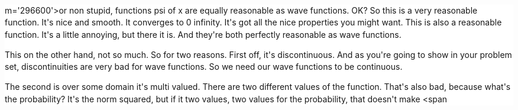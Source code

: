   m='296600'>or</span> <span m='297430'>non</span> <span
  m='297740'>stupid,</span> <span m='300680'>functions</span> <span
  m='301470'>psi</span> <span m='301730'>of</span> <span m='301820'>x</span>
  <span m='303100'>are</span> <span m='303360'>equally</span> <span
  m='305210'>reasonable</span> <span m='305920'>as</span> <span
  m='306110'>wave</span> <span m='306270'>functions.</span> <span
  m='316510'>OK?</span> <span m='317280'>So</span> <span m='319480'>this</span>
  <span m='319850'>is</span> <span m='319970'>a</span> <span
  m='320020'>very</span> <span m='320210'>reasonable</span> <span
  m='320740'>function.</span> <span m='321300'>It's</span> <span
  m='321460'>nice</span> <span m='321700'>and</span> <span
  m='321800'>smooth.</span> <span m='322420'>It</span> <span
  m='322490'>converges</span> <span m='323050'>to</span> <span
  m='323385'>0</span> <span m='323760'>infinity.</span> <span
  m='324310'>It's</span> <span m='325440'>got</span> <span m='325570'>all</span>
  <span m='325660'>the</span> <span m='325730'>nice</span> <span
  m='325900'>properties</span> <span m='326120'>you</span> <span
  m='326210'>might</span> <span m='326370'>want.</span> <span
  m='327140'>This</span> <span m='328090'>is</span> <span m='328240'>also</span>
  <span m='328540'>a</span> <span m='328610'>reasonable</span> <span
  m='329170'>function.</span> <span m='330005'>It's a</span> <span
  m='330280'>little</span> <span m='330530'>annoying,</span> <span
  m='331030'>but</span> <span m='331180'>there</span> <span m='331330'>it</span>
  <span m='331390'>is.</span> <span m='332100'>And</span> <span
  m='332180'>they're</span> <span m='332270'>both</span> <span
  m='332720'>perfectly</span> <span m='333340'>reasonable</span> <span
  m='333800'>as</span> <span m='333940'>wave</span> <span
  m='334170'>functions.</span> </p><p><span m='336240'>This</span> <span
  m='336510'>on</span> <span m='336600'>the</span> <span m='336700'>other</span>
  <span m='336850'>hand,</span> <span m='337540'>not</span> <span
  m='337680'>so</span> <span m='337810'>much.</span> <span m='338940'>So</span>
  <span m='339130'>for</span> <span m='339250'>two</span> <span
  m='339370'>reasons.</span> <span m='339740'>First</span> <span
  m='339840'>off,</span> <span m='339940'>it's</span> <span
  m='340100'>discontinuous.</span> <span m='340750'>And</span> <span
  m='340830'>as</span> <span m='340930'>you're</span> <span
  m='341050'>going</span> <span m='341140'>to</span> <span
  m='341180'>show</span> <span m='341360'>in</span> <span m='341420'>your</span>
  <span m='341530'>problem</span> <span m='341880'>set,</span> <span
  m='343390'>discontinuities</span> <span m='344270'>are</span> <span
  m='344390'>very</span> <span m='344600'>bad</span> <span m='345160'>for</span>
  <span m='345320'>wave</span> <span m='345500'>functions.</span> <span
  m='345970'>So</span> <span m='346050'>we</span> <span m='346140'>need</span>
  <span m='346290'>our</span> <span m='346360'>wave</span> <span
  m='346540'>functions</span> <span m='346740'>to</span> <span
  m='347050'>be</span> <span m='347210'>continuous.</span> </p><p><span
  m='347420'>The</span> <span m='347520'>second</span> <span
  m='347770'>is</span> <span m='348100'>over</span> <span m='348380'>some</span>
  <span m='348570'>domain</span> <span m='348860'>it's</span> <span
  m='348980'>multi</span> <span m='349330'>valued.</span> <span m='349740'>There
  are</span> <span m='349830'>two</span> <span m='350010'>different</span> <span
  m='350280'>values</span> <span m='350550'>of</span> <span
  m='350590'>the</span> <span m='350660'>function.</span> <span
  m='351230'>That's</span> <span m='351410'>also</span> <span
  m='351600'>bad,</span> <span m='351800'>because</span> <span
  m='351950'>what's</span> <span m='352200'>the</span> <span
  m='352290'>probability?</span> <span m='352780'>It's</span> <span
  m='352930'>the</span> <span m='352990'>norm</span> <span
  m='353170'>squared,</span> <span m='353430'>but if it</span> <span
  m='353840'>two</span> <span m='353950'>values,</span> <span
  m='354500'>two</span> <span m='354630'>values</span> <span
  m='354870'>for</span> <span m='354930'>the</span> <span
  m='355000'>probability,</span> <span m='355410'>that</span> <span
  m='355530'>doesn't</span> <span m='355710'>make</span> <span